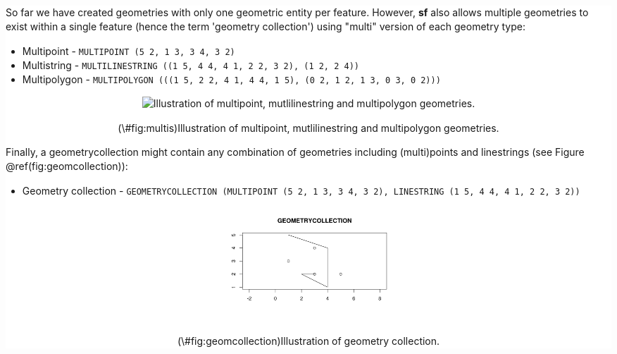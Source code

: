 


So far we have created geometries with only one geometric entity per feature.
However, **sf** also allows multiple geometries to exist within a single feature (hence the term 'geometry collection') using "multi" version of each geometry type:

- Multipoint - `MULTIPOINT (5 2, 1 3, 3 4, 3 2)`
- Multistring - `MULTILINESTRING ((1 5, 4 4, 4 1, 2 2, 3 2), (1 2, 2 4))`
- Multipolygon - `MULTIPOLYGON (((1 5, 2 2, 4 1, 4 4, 1 5), (0 2, 1 2, 1 3, 0 3, 0 2)))`

<div class="figure" style="text-align: center">
<img src="figures/multis-1.png" alt="Illustration of multipoint, mutlilinestring and multipolygon geometries." width="576" />
<p class="caption">(\#fig:multis)Illustration of multipoint, mutlilinestring and multipolygon geometries.</p>
</div>

Finally, a geometrycollection might contain any combination of geometries including (multi)points and linestrings (see Figure \@ref(fig:geomcollection)):

- Geometry collection - `GEOMETRYCOLLECTION (MULTIPOINT (5 2, 1 3, 3 4, 3 2), LINESTRING (1 5, 4 4, 4 1, 2 2, 3 2))`

<div class="figure" style="text-align: center">
<img src="figures/geomcollection-1.png" alt="Illustration of geometry collection." width="30%" />
<p class="caption">(\#fig:geomcollection)Illustration of geometry collection.</p>
</div>
